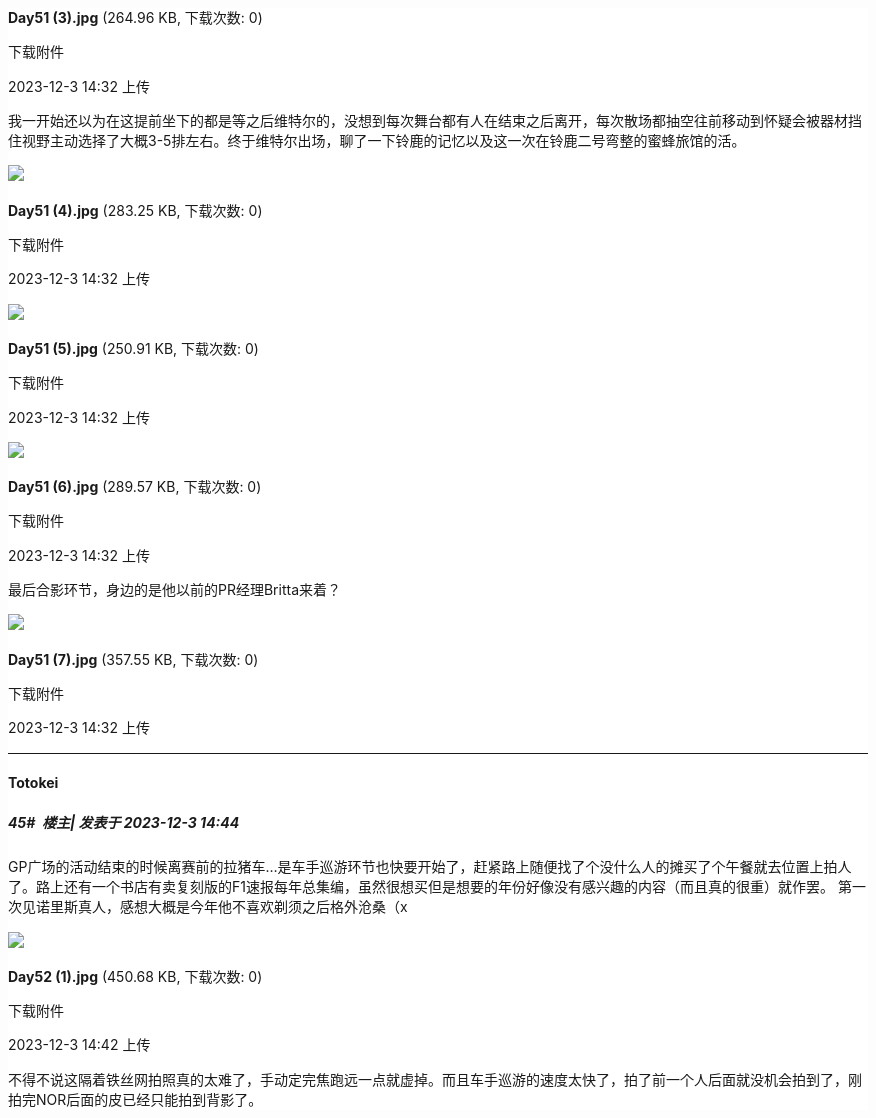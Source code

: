 <strong>Day51 (3).jpg</strong> (264.96 KB, 下载次数: 0)

下载附件

2023-12-3 14:32 上传

 我一开始还以为在这提前坐下的都是等之后维特尔的，没想到每次舞台都有人在结束之后离开，每次散场都抽空往前移动到怀疑会被器材挡住视野主动选择了大概3-5排左右。终于维特尔出场，聊了一下铃鹿的记忆以及这一次在铃鹿二号弯整的蜜蜂旅馆的活。

<img src="https://img.saraba1st.com/forum/202312/03/143220aw88pggg3ggb7wrg.jpg" referrerpolicy="no-referrer">

<strong>Day51 (4).jpg</strong> (283.25 KB, 下载次数: 0)

下载附件

2023-12-3 14:32 上传

<img src="https://img.saraba1st.com/forum/202312/03/143216tddrm56jekfreq8d.jpg" referrerpolicy="no-referrer">

<strong>Day51 (5).jpg</strong> (250.91 KB, 下载次数: 0)

下载附件

2023-12-3 14:32 上传

<img src="https://img.saraba1st.com/forum/202312/03/143216kmm6v4as6c1611t4.jpg" referrerpolicy="no-referrer">

<strong>Day51 (6).jpg</strong> (289.57 KB, 下载次数: 0)

下载附件

2023-12-3 14:32 上传

最后合影环节，身边的是他以前的PR经理Britta来着？

<img src="https://img.saraba1st.com/forum/202312/03/143216zxkqmrelwgqxgma8.jpg" referrerpolicy="no-referrer">

<strong>Day51 (7).jpg</strong> (357.55 KB, 下载次数: 0)

下载附件

2023-12-3 14:32 上传

*****

####  Totokei  
##### 45#         楼主| 发表于 2023-12-3 14:44

GP广场的活动结束的时候离赛前的拉猪车…是车手巡游环节也快要开始了，赶紧路上随便找了个没什么人的摊买了个午餐就去位置上拍人了。路上还有一个书店有卖复刻版的F1速报每年总集编，虽然很想买但是想要的年份好像没有感兴趣的内容（而且真的很重）就作罢。 第一次见诺里斯真人，感想大概是今年他不喜欢剃须之后格外沧桑（x

<img src="https://img.saraba1st.com/forum/202312/03/144207aftcf970f7cozv0k.jpg" referrerpolicy="no-referrer">

<strong>Day52 (1).jpg</strong> (450.68 KB, 下载次数: 0)

下载附件

2023-12-3 14:42 上传

 不得不说这隔着铁丝网拍照真的太难了，手动定完焦跑远一点就虚掉。而且车手巡游的速度太快了，拍了前一个人后面就没机会拍到了，刚拍完NOR后面的皮已经只能拍到背影了。
